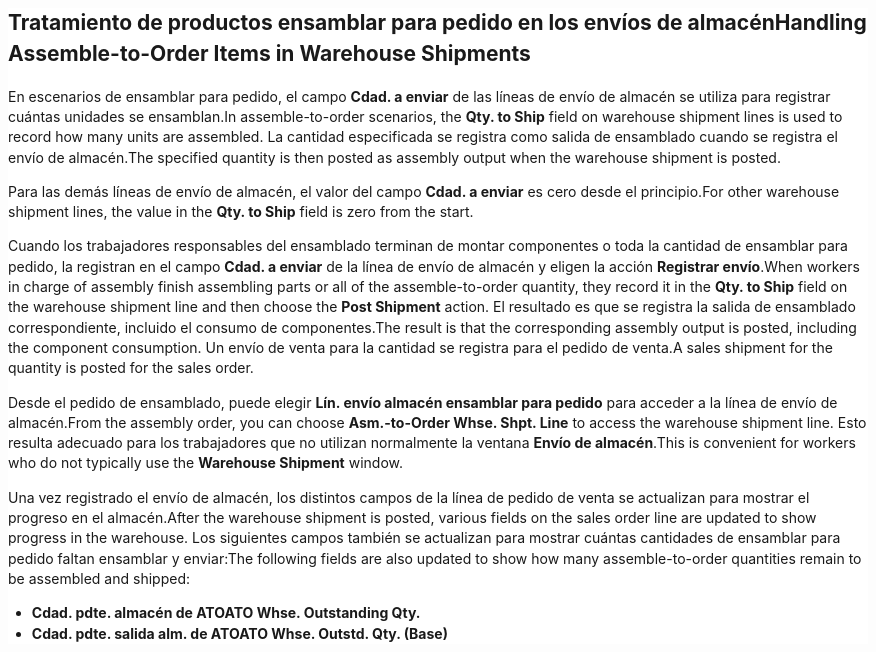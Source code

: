 ## <a name="handling-assemble-to-order-items-in-warehouse-shipments"></a><span data-ttu-id="9d60c-132">Tratamiento de productos ensamblar para pedido en los envíos de almacén</span><span class="sxs-lookup"><span data-stu-id="9d60c-132">Handling Assemble-to-Order Items in Warehouse Shipments</span></span>
<span data-ttu-id="9d60c-133">En escenarios de ensamblar para pedido, el campo **Cdad. a enviar** de las líneas de envío de almacén se utiliza para registrar cuántas unidades se ensamblan.</span><span class="sxs-lookup"><span data-stu-id="9d60c-133">In assemble-to-order scenarios, the **Qty. to Ship** field on warehouse shipment lines is used to record how many units are assembled.</span></span> <span data-ttu-id="9d60c-134">La cantidad especificada se registra como salida de ensamblado cuando se registra el envío de almacén.</span><span class="sxs-lookup"><span data-stu-id="9d60c-134">The specified quantity is then posted as assembly output when the warehouse shipment is posted.</span></span>

<span data-ttu-id="9d60c-135">Para las demás líneas de envío de almacén, el valor del campo **Cdad. a enviar** es cero desde el principio.</span><span class="sxs-lookup"><span data-stu-id="9d60c-135">For other warehouse shipment lines, the value in the **Qty. to Ship** field is zero from the start.</span></span>

<span data-ttu-id="9d60c-136">Cuando los trabajadores responsables del ensamblado terminan de montar componentes o toda la cantidad de ensamblar para pedido, la registran en el campo **Cdad. a enviar** de la línea de envío de almacén y eligen la acción **Registrar envío**.</span><span class="sxs-lookup"><span data-stu-id="9d60c-136">When workers in charge of assembly finish assembling parts or all of the assemble-to-order quantity, they record it in the **Qty. to Ship** field on the warehouse shipment line and then choose the **Post Shipment** action.</span></span> <span data-ttu-id="9d60c-137">El resultado es que se registra la salida de ensamblado correspondiente, incluido el consumo de componentes.</span><span class="sxs-lookup"><span data-stu-id="9d60c-137">The result is that the corresponding assembly output is posted, including the component consumption.</span></span> <span data-ttu-id="9d60c-138">Un envío de venta para la cantidad se registra para el pedido de venta.</span><span class="sxs-lookup"><span data-stu-id="9d60c-138">A sales shipment for the quantity is posted for the sales order.</span></span>

<span data-ttu-id="9d60c-139">Desde el pedido de ensamblado, puede elegir **Lín. envío almacén ensamblar para pedido** para acceder a la línea de envío de almacén.</span><span class="sxs-lookup"><span data-stu-id="9d60c-139">From the assembly order, you can choose **Asm.-to-Order Whse. Shpt. Line** to access the warehouse shipment line.</span></span> <span data-ttu-id="9d60c-140">Esto resulta adecuado para los trabajadores que no utilizan normalmente la ventana **Envío de almacén**.</span><span class="sxs-lookup"><span data-stu-id="9d60c-140">This is convenient for workers who do not typically use the **Warehouse Shipment** window.</span></span>

<span data-ttu-id="9d60c-141">Una vez registrado el envío de almacén, los distintos campos de la línea de pedido de venta se actualizan para mostrar el progreso en el almacén.</span><span class="sxs-lookup"><span data-stu-id="9d60c-141">After the warehouse shipment is posted, various fields on the sales order line are updated to show progress in the warehouse.</span></span> <span data-ttu-id="9d60c-142">Los siguientes campos también se actualizan para mostrar cuántas cantidades de ensamblar para pedido faltan ensamblar y enviar:</span><span class="sxs-lookup"><span data-stu-id="9d60c-142">The following fields are also updated to show how many assemble-to-order quantities remain to be assembled and shipped:</span></span>

- <span data-ttu-id="9d60c-143">**Cdad. pdte. almacén de ATO**</span><span class="sxs-lookup"><span data-stu-id="9d60c-143">**ATO Whse. Outstanding Qty.**</span></span>
- <span data-ttu-id="9d60c-144">**Cdad. pdte. salida alm. de ATO**</span><span class="sxs-lookup"><span data-stu-id="9d60c-144">**ATO Whse. Outstd. Qty. (Base)**</span></span>
